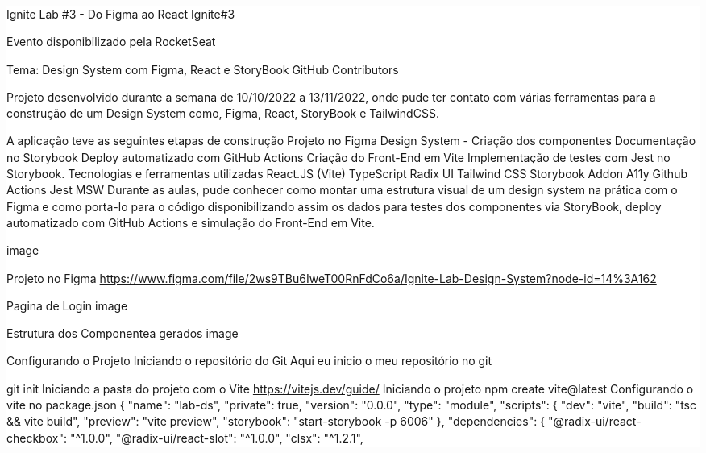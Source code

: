 Ignite Lab #3 - Do Figma ao React
Ignite#3

Evento disponibilizado pela RocketSeat

Tema: Design System com Figma, React e StoryBook
GitHub Contributors

Projeto desenvolvido durante a semana de 10/10/2022 a 13/11/2022, onde pude ter contato com várias ferramentas para a construção de um Design System como, Figma, React, StoryBook e TailwindCSS.

A aplicação teve as seguintes etapas de construção
Projeto no Figma
Design System - Criação dos componentes
Documentação no Storybook
Deploy automatizado com GitHub Actions
Criação do Front-End em Vite
Implementação de testes com Jest no Storybook.
Tecnologias e ferramentas utilizadas
React.JS (Vite)
TypeScript
Radix UI
Tailwind CSS
Storybook
Addon A11y
Github Actions
Jest
MSW
Durante as aulas, pude conhecer como montar uma estrutura visual de um design system na prática com o Figma e como porta-lo para o código disponibilizando assim os dados para testes dos componentes via StoryBook, deploy automatizado com GitHub Actions e simulação do Front-End em Vite.

image

Projeto no Figma
https://www.figma.com/file/2ws9TBu6IweT00RnFdCo6a/Ignite-Lab-Design-System?node-id=14%3A162

Pagina de Login
image

Estrutura dos Componentea gerados
image

Configurando o Projeto
Iniciando o repositório do Git
Aqui eu inicio o meu repositório no git

git init
Iniciando a pasta do projeto com o Vite
https://vitejs.dev/guide/
Iniciando o projeto
npm create vite@latest
Configurando o vite no package.json
{
  "name": "lab-ds",
  "private": true,
  "version": "0.0.0",
  "type": "module",
  "scripts": {
    "dev": "vite",
    "build": "tsc && vite build",
    "preview": "vite preview",
    "storybook": "start-storybook -p 6006"
  },
  "dependencies": {
    "@radix-ui/react-checkbox": "^1.0.0",
    "@radix-ui/react-slot": "^1.0.0",
    "clsx": "^1.2.1",